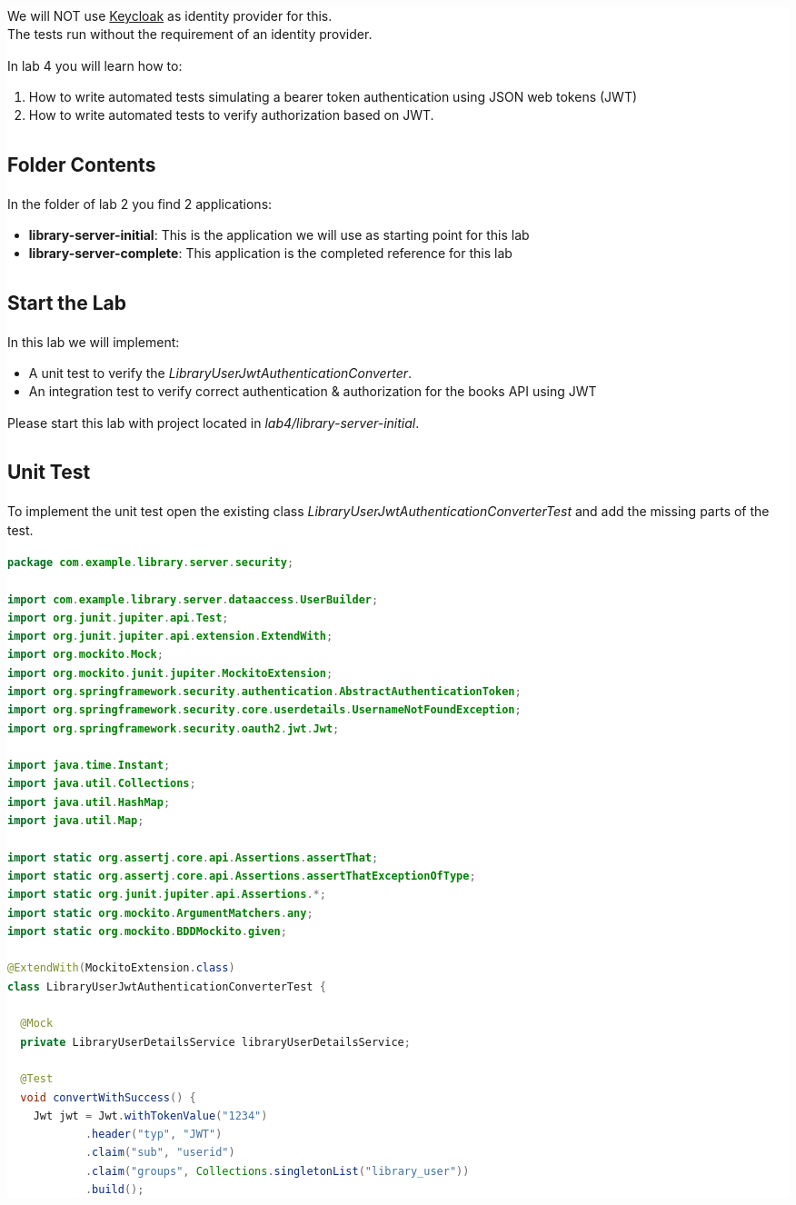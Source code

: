 We will NOT use [Keycloak](https://keycloak.org) as identity provider for this.  
The tests run without the requirement of an identity provider.

In lab 4 you will learn how to:

1. How to write automated tests simulating a bearer token authentication using JSON web tokens (JWT)
2. How to write automated tests to verify authorization based on JWT.

## Folder Contents

In the folder of lab 2 you find 2 applications:

* __library-server-initial__: This is the application we will use as starting point for this lab
* __library-server-complete__: This application is the completed reference for this lab 

## Start the Lab

In this lab we will implement:

* A unit test to verify the _LibraryUserJwtAuthenticationConverter_.
* An integration test to verify correct authentication & authorization for the books API using JWT

Please start this lab with project located in _lab4/library-server-initial_.

## Unit Test

To implement the unit test open the existing class _LibraryUserJwtAuthenticationConverterTest_
and add the missing parts of the test.

```java
package com.example.library.server.security;

import com.example.library.server.dataaccess.UserBuilder;
import org.junit.jupiter.api.Test;
import org.junit.jupiter.api.extension.ExtendWith;
import org.mockito.Mock;
import org.mockito.junit.jupiter.MockitoExtension;
import org.springframework.security.authentication.AbstractAuthenticationToken;
import org.springframework.security.core.userdetails.UsernameNotFoundException;
import org.springframework.security.oauth2.jwt.Jwt;

import java.time.Instant;
import java.util.Collections;
import java.util.HashMap;
import java.util.Map;

import static org.assertj.core.api.Assertions.assertThat;
import static org.assertj.core.api.Assertions.assertThatExceptionOfType;
import static org.junit.jupiter.api.Assertions.*;
import static org.mockito.ArgumentMatchers.any;
import static org.mockito.BDDMockito.given;

@ExtendWith(MockitoExtension.class)
class LibraryUserJwtAuthenticationConverterTest {

  @Mock
  private LibraryUserDetailsService libraryUserDetailsService;

  @Test
  void convertWithSuccess() {
    Jwt jwt = Jwt.withTokenValue("1234")
            .header("typ", "JWT")
            .claim("sub", "userid")
            .claim("groups", Collections.singletonList("library_user"))
            .build();
```